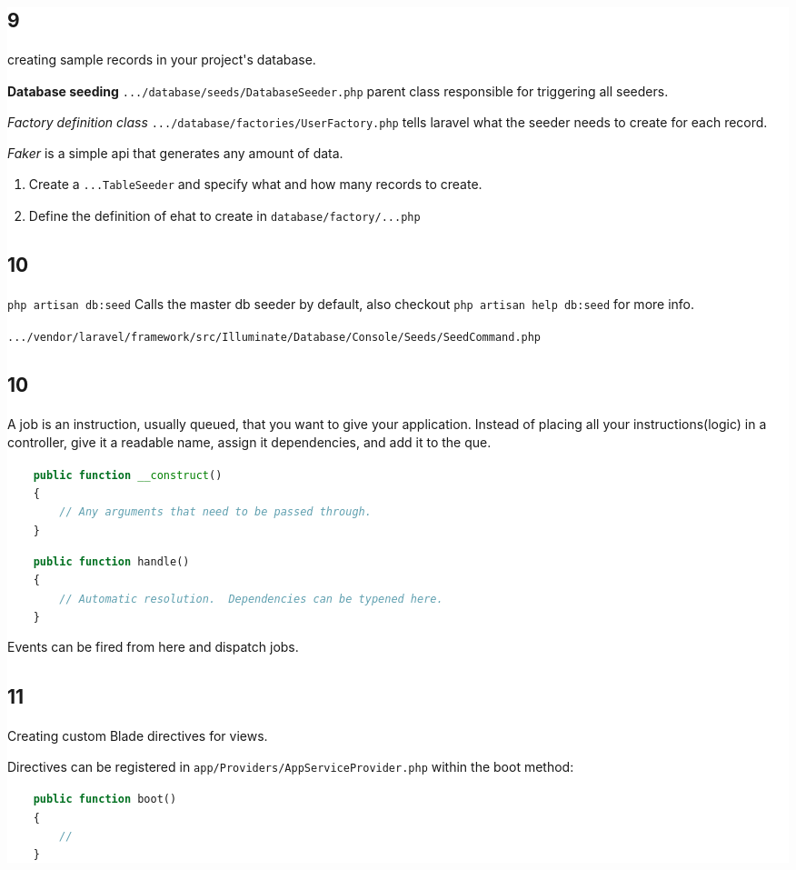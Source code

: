 ## 9

creating sample records in your project's database.

**Database seeding** `.../database/seeds/DatabaseSeeder.php` parent class responsible for triggering all seeders.

_Factory definition class_ `.../database/factories/UserFactory.php` tells laravel what the seeder needs to create for each record.

_Faker_ is a simple api that generates any amount of data.

1. Create a `...TableSeeder` and specify what and how many records to create.

2. Define the definition of ehat to create in `database/factory/...php`

## 10

`php artisan db:seed` Calls the master db seeder by default, also checkout `php artisan help db:seed` for more info.

`.../vendor/laravel/framework/src/Illuminate/Database/Console/Seeds/SeedCommand.php`

## 10

A job is an instruction, usually queued, that you want to give your application. Instead of placing all your instructions(logic) in a controller, give it a readable name, assign it dependencies, and add it to the que.

```php
    public function __construct()
    {
        // Any arguments that need to be passed through.
    }
```

```php
    public function handle()
    {
        // Automatic resolution.  Dependencies can be typened here.
    }
```

Events can be fired from here and dispatch jobs.

## 11

Creating custom Blade directives for views.

Directives can be registered in `app/Providers/AppServiceProvider.php` within the boot method:

```php
    public function boot()
    {
        //
    }
```